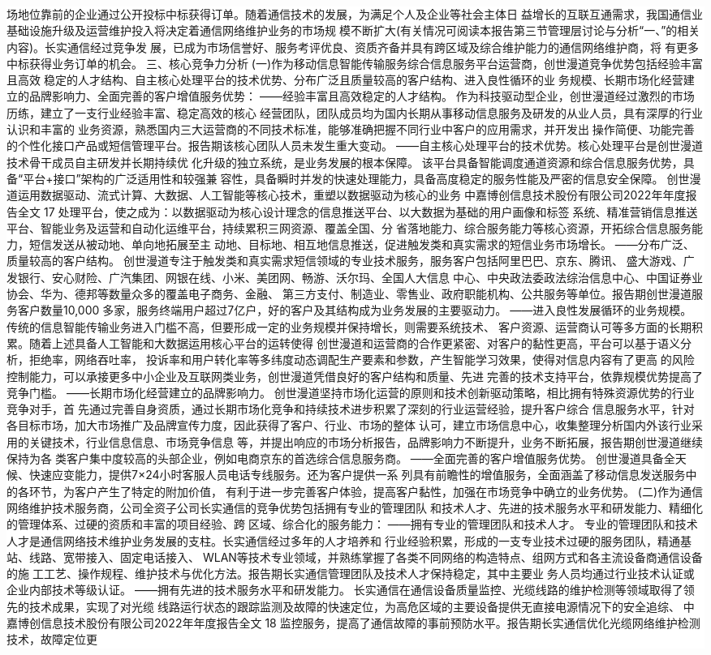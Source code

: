 场地位靠前的企业通过公开投标中标获得订单。随着通信技术的发展，为满足个人及企业等社会主体日
益增长的互联互通需求，我国通信业基础设施升级及运营维护投入将决定着通信网络维护业务的市场规
模不断扩大(有关情况可阅读本报告第三节管理层讨论与分析“一、”的相关内容)。长实通信经过竞争发
展，已成为市场信誉好、服务考评优良、资质齐备并具有跨区域及综合维护能力的通信网络维护商，将
有更多中标获得业务订单的机会。
三、核心竞争力分析
(一)作为移动信息智能传输服务综合信息服务平台运营商，创世漫道竞争优势包括经验丰富且高效
稳定的人才结构、自主核心处理平台的技术优势、分布广泛且质量较高的客户结构、进入良性循环的业
务规模、长期市场化经营建立的品牌影响力、全面完善的客户增值服务优势：
——经验丰富且高效稳定的人才结构。
作为科技驱动型企业，创世漫道经过激烈的市场历练，建立了一支行业经验丰富、稳定高效的核心
经营团队，团队成员均为国内长期从事移动信息服务及研发的从业人员，具有深厚的行业认识和丰富的
业务资源，熟悉国内三大运营商的不同技术标准，能够准确把握不同行业中客户的应用需求，并开发出
操作简便、功能完善的个性化接口产品或短信管理平台。报告期该核心团队人员未发生重大变动。
——自主核心处理平台的技术优势。核心处理平台是创世漫道技术骨干成员自主研发并长期持续优
化升级的独立系统，是业务发展的根本保障。
该平台具备智能调度通道资源和综合信息服务优势，具备“平台+接口”架构的广泛适用性和较强兼
容性，具备瞬时并发的快速处理能力，具备高度稳定的服务性能及严密的信息安全保障。
创世漫道运用数据驱动、流式计算、大数据、人工智能等核心技术，重塑以数据驱动为核心的业务
中嘉博创信息技术股份有限公司2022年年度报告全文
17
处理平台，使之成为：以数据驱动为核心设计理念的信息推送平台、以大数据为基础的用户画像和标签
系统、精准营销信息推送平台、智能业务及运营和自动化运维平台，持续累积三网资源、覆盖全国、分
省落地能力、综合服务能力等核心资源，开拓综合信息服务能力，短信发送从被动地、单向地拓展至主
动地、目标地、相互地信息推送，促进触发类和真实需求的短信业务市场增长。
——分布广泛、质量较高的客户结构。
创世漫道专注于触发类和真实需求短信领域的专业技术服务，服务客户包括阿里巴巴、京东、腾讯、
盛大游戏、广发银行、安心财险、广汽集团、网银在线、小米、美团网、畅游、沃尔玛、全国人大信息
中心、中央政法委政法综治信息中心、中国证券业协会、华为、德邦等数量众多的覆盖电子商务、金融、
第三方支付、制造业、零售业、政府职能机构、公共服务等单位。报告期创世漫道服务客户数量10,000
多家，服务终端用户超过7亿户，好的客户及其结构成为业务发展的主要驱动力。
——进入良性发展循环的业务规模。
传统的信息智能传输业务进入门槛不高，但要形成一定的业务规模并保持增长，则需要系统技术、
客户资源、运营商认可等多方面的长期积累。随着上述具备人工智能和大数据运用核心平台的运转使得
创世漫道和运营商的合作更紧密、对客户的黏性更高，平台可以基于语义分析，拒绝率，网络吞吐率，
投诉率和用户转化率等多纬度动态调配生产要素和参数，产生智能学习效果，使得对信息内容有了更高
的风险控制能力，可以承接更多中小企业及互联网类业务，创世漫道凭借良好的客户结构和质量、先进
完善的技术支持平台，依靠规模优势提高了竞争门槛。
——长期市场化经营建立的品牌影响力。
创世漫道坚持市场化运营的原则和技术创新驱动策略，相比拥有特殊资源优势的行业竞争对手，首
先通过完善自身资质，通过长期市场化竞争和持续技术进步积累了深刻的行业运营经验，提升客户综合
信息服务水平，针对各目标市场，加大市场推广及品牌宣传力度，因此获得了客户、行业、市场的整体
认可，建立市场信息中心，收集整理分析国内外该行业采用的关键技术，行业信息信息、市场竞争信息
等，并提出响应的市场分析报告，品牌影响力不断提升，业务不断拓展，报告期创世漫道继续保持为各
类客户集中度较高的头部企业，例如电商京东的首选综合信息服务商。
——全面完善的客户增值服务优势。
创世漫道具备全天候、快速应变能力，提供7×24小时客服人员电话专线服务。还为客户提供一系
列具有前瞻性的增值服务，全面涵盖了移动信息发送服务中的各环节，为客户产生了特定的附加价值，
有利于进一步完善客户体验，提高客户黏性，加强在市场竞争中确立的业务优势。
(二)作为通信网络维护技术服务商，公司全资子公司长实通信的竞争优势包括拥有专业的管理团队
和技术人才、先进的技术服务水平和研发能力、精细化的管理体系、过硬的资质和丰富的项目经验、跨
区域、综合化的服务能力：
——拥有专业的管理团队和技术人才。
专业的管理团队和技术人才是通信网络技术维护业务发展的支柱。长实通信经过多年的人才培养和
行业经验积累，形成的一支专业技术过硬的服务团队，精通基站、线路、宽带接入、固定电话接入、
WLAN等技术专业领域，并熟练掌握了各类不同网络的构造特点、组网方式和各主流设备商通信设备的施
工工艺、操作规程、维护技术与优化方法。报告期长实通信管理团队及技术人才保持稳定，其中主要业
务人员均通过行业技术认证或企业内部技术等级认证。
——拥有先进的技术服务水平和研发能力。
长实通信在通信设备质量监控、光缆线路的维护检测等领域取得了领先的技术成果，实现了对光缆
线路运行状态的跟踪监测及故障的快速定位，为高危区域的主要设备提供无直接电源情况下的安全追综、
中嘉博创信息技术股份有限公司2022年年度报告全文
18
监控服务，提高了通信故障的事前预防水平。报告期长实通信优化光缆网络维护检测技术，故障定位更